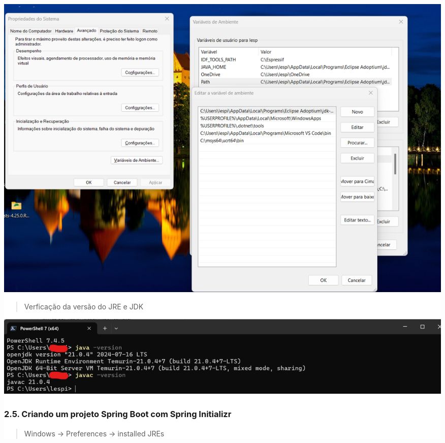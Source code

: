 ![alt text](image-25.png)

> Verficação da versão do JRE e JDK

![alt text](image-26.png)

### 2.5. Criando um projeto Spring Boot com Spring Initializr

> Windows -> Preferences -> installed JREs
